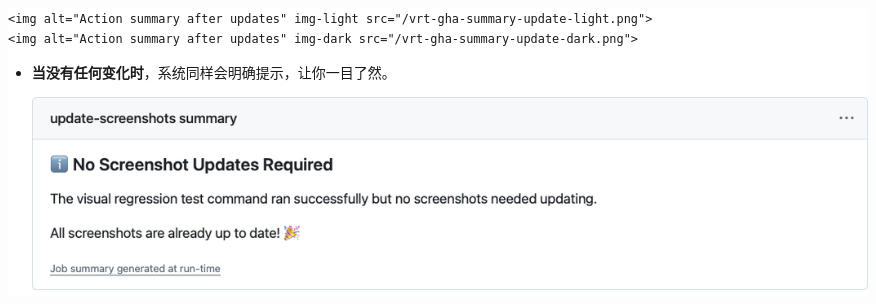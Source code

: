    <img alt="Action summary after updates" img-light src="/vrt-gha-summary-update-light.png">
    <img alt="Action summary after updates" img-dark src="/vrt-gha-summary-update-dark.png">

  - **当没有任何变化时**，系统同样会明确提示，让你一目了然。

    <img alt="Action summary after no updates" img-light src="/vrt-gha-summary-no-update-light.png">